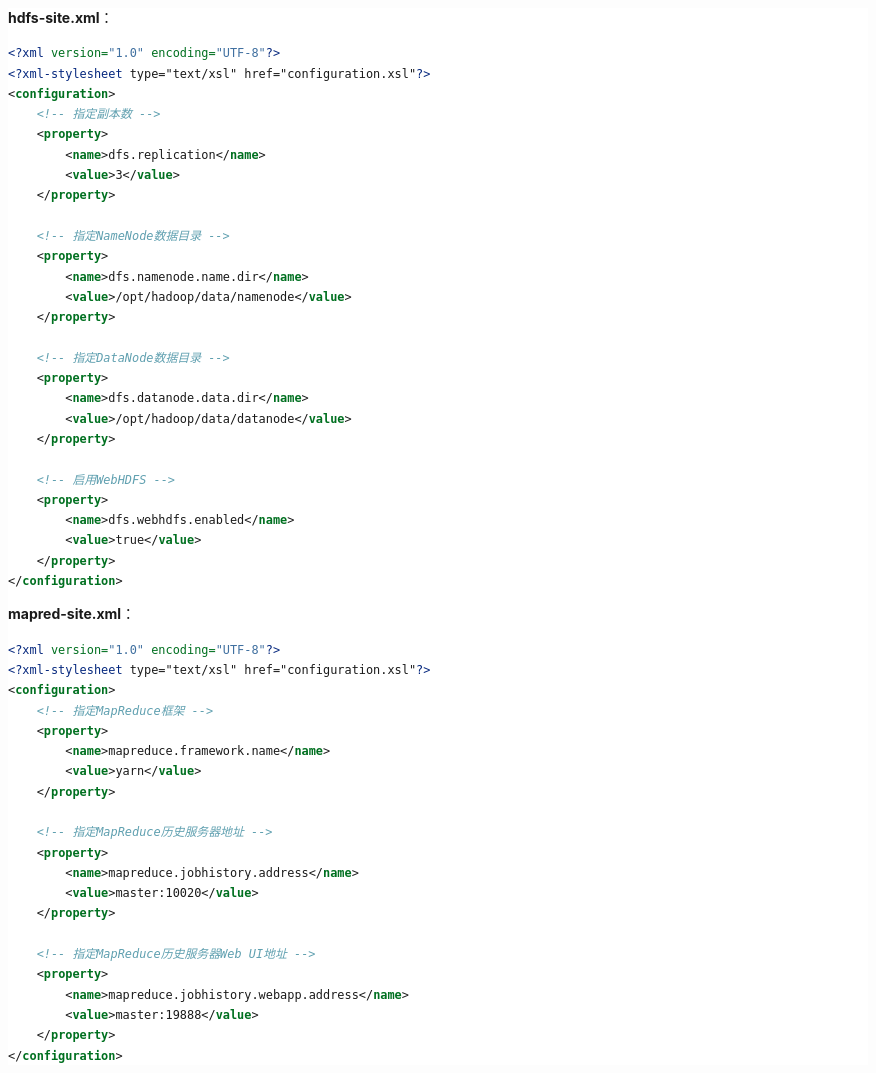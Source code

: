 **hdfs-site.xml**：
```xml
<?xml version="1.0" encoding="UTF-8"?>
<?xml-stylesheet type="text/xsl" href="configuration.xsl"?>
<configuration>
    <!-- 指定副本数 -->
    <property>
        <name>dfs.replication</name>
        <value>3</value>
    </property>
    
    <!-- 指定NameNode数据目录 -->
    <property>
        <name>dfs.namenode.name.dir</name>
        <value>/opt/hadoop/data/namenode</value>
    </property>
    
    <!-- 指定DataNode数据目录 -->
    <property>
        <name>dfs.datanode.data.dir</name>
        <value>/opt/hadoop/data/datanode</value>
    </property>
    
    <!-- 启用WebHDFS -->
    <property>
        <name>dfs.webhdfs.enabled</name>
        <value>true</value>
    </property>
</configuration>
```

**mapred-site.xml**：
```xml
<?xml version="1.0" encoding="UTF-8"?>
<?xml-stylesheet type="text/xsl" href="configuration.xsl"?>
<configuration>
    <!-- 指定MapReduce框架 -->
    <property>
        <name>mapreduce.framework.name</name>
        <value>yarn</value>
    </property>
    
    <!-- 指定MapReduce历史服务器地址 -->
    <property>
        <name>mapreduce.jobhistory.address</name>
        <value>master:10020</value>
    </property>
    
    <!-- 指定MapReduce历史服务器Web UI地址 -->
    <property>
        <name>mapreduce.jobhistory.webapp.address</name>
        <value>master:19888</value>
    </property>
</configuration>
```
